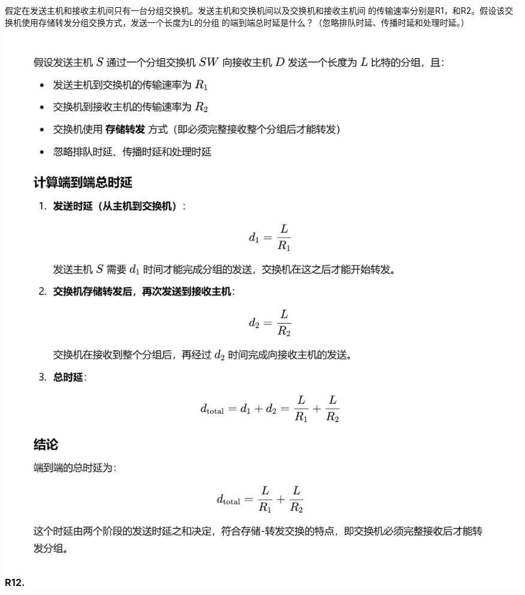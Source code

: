 假定在发送主机和接收主机间只有一台分组交换机。发送主机和交换机间以及交换机和接收主机间
的传输速率分别是R1，和R2。假设该交换机使用存储转发分组交换方式，发送一个长度为L的分组
的端到端总时延是什么？（忽略排队时延、传播时延和处理时延。）

![image-20250316184159404](./assets/image-20250316184159404.png)

### R12.
